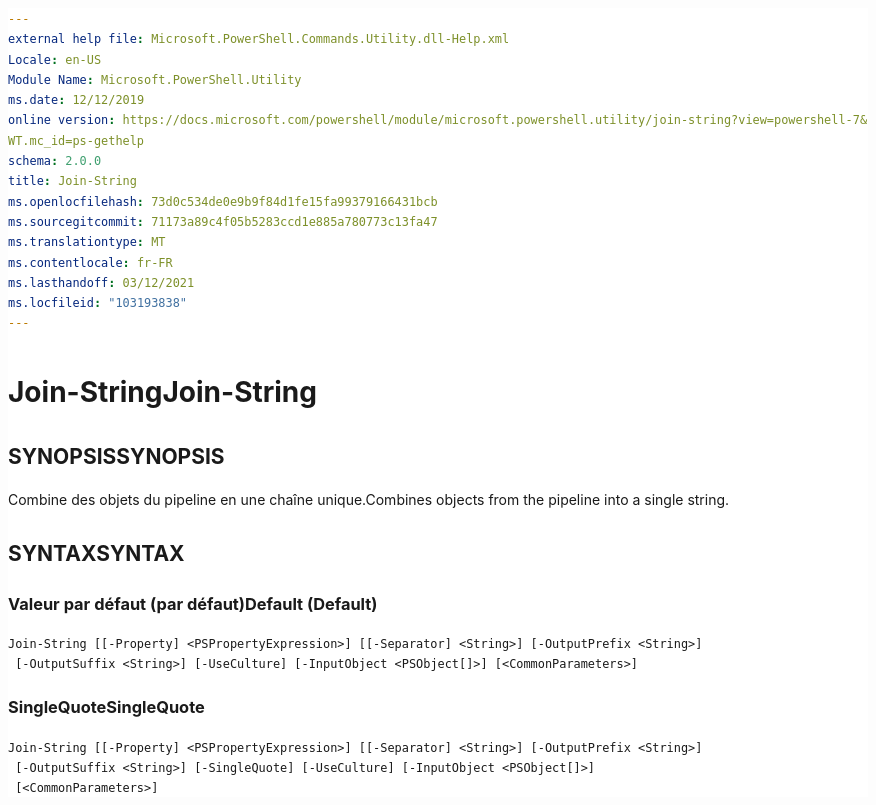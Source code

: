 ```yaml
---
external help file: Microsoft.PowerShell.Commands.Utility.dll-Help.xml
Locale: en-US
Module Name: Microsoft.PowerShell.Utility
ms.date: 12/12/2019
online version: https://docs.microsoft.com/powershell/module/microsoft.powershell.utility/join-string?view=powershell-7&WT.mc_id=ps-gethelp
schema: 2.0.0
title: Join-String
ms.openlocfilehash: 73d0c534de0e9b9f84d1fe15fa99379166431bcb
ms.sourcegitcommit: 71173a89c4f05b5283ccd1e885a780773c13fa47
ms.translationtype: MT
ms.contentlocale: fr-FR
ms.lasthandoff: 03/12/2021
ms.locfileid: "103193838"
---
```

# <span data-ttu-id="aec8e-102">Join-String</span><span class="sxs-lookup"><span data-stu-id="aec8e-102">Join-String</span></span>

## <span data-ttu-id="aec8e-103">SYNOPSIS</span><span class="sxs-lookup"><span data-stu-id="aec8e-103">SYNOPSIS</span></span>
<span data-ttu-id="aec8e-104">Combine des objets du pipeline en une chaîne unique.</span><span class="sxs-lookup"><span data-stu-id="aec8e-104">Combines objects from the pipeline into a single string.</span></span>

## <span data-ttu-id="aec8e-105">SYNTAX</span><span class="sxs-lookup"><span data-stu-id="aec8e-105">SYNTAX</span></span>

### <span data-ttu-id="aec8e-106">Valeur par défaut (par défaut)</span><span class="sxs-lookup"><span data-stu-id="aec8e-106">Default (Default)</span></span>

```
Join-String [[-Property] <PSPropertyExpression>] [[-Separator] <String>] [-OutputPrefix <String>]
 [-OutputSuffix <String>] [-UseCulture] [-InputObject <PSObject[]>] [<CommonParameters>]
```

### <span data-ttu-id="aec8e-107">SingleQuote</span><span class="sxs-lookup"><span data-stu-id="aec8e-107">SingleQuote</span></span>

```
Join-String [[-Property] <PSPropertyExpression>] [[-Separator] <String>] [-OutputPrefix <String>]
 [-OutputSuffix <String>] [-SingleQuote] [-UseCulture] [-InputObject <PSObject[]>]
 [<CommonParameters>]
```
